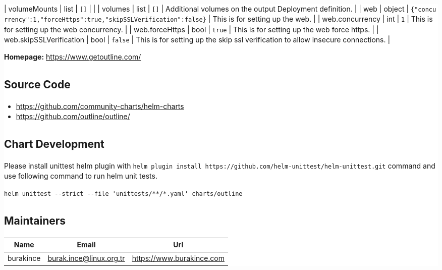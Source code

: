 | volumeMounts | list | `[]` |  |
| volumes | list | `[]` | Additional volumes on the output Deployment definition. |
| web | object | `{"concurrency":1,"forceHttps":true,"skipSSLVerification":false}` | This is for setting up the web. |
| web.concurrency | int | `1` | This is for setting up the web concurrency. |
| web.forceHttps | bool | `true` | This is for setting up the web force https. |
| web.skipSSLVerification | bool | `false` | This is for setting up the skip ssl verification to allow insecure connections. |

**Homepage:** <https://www.getoutline.com/>

## Source Code

* <https://github.com/community-charts/helm-charts>
* <https://github.com/outline/outline/>

## Chart Development

Please install unittest helm plugin with `helm plugin install https://github.com/helm-unittest/helm-unittest.git` command and use following command to run helm unit tests.

```console
helm unittest --strict --file 'unittests/**/*.yaml' charts/outline
```

## Maintainers

| Name | Email | Url |
| ---- | ------ | --- |
| burakince | <burak.ince@linux.org.tr> | <https://www.burakince.com> |
